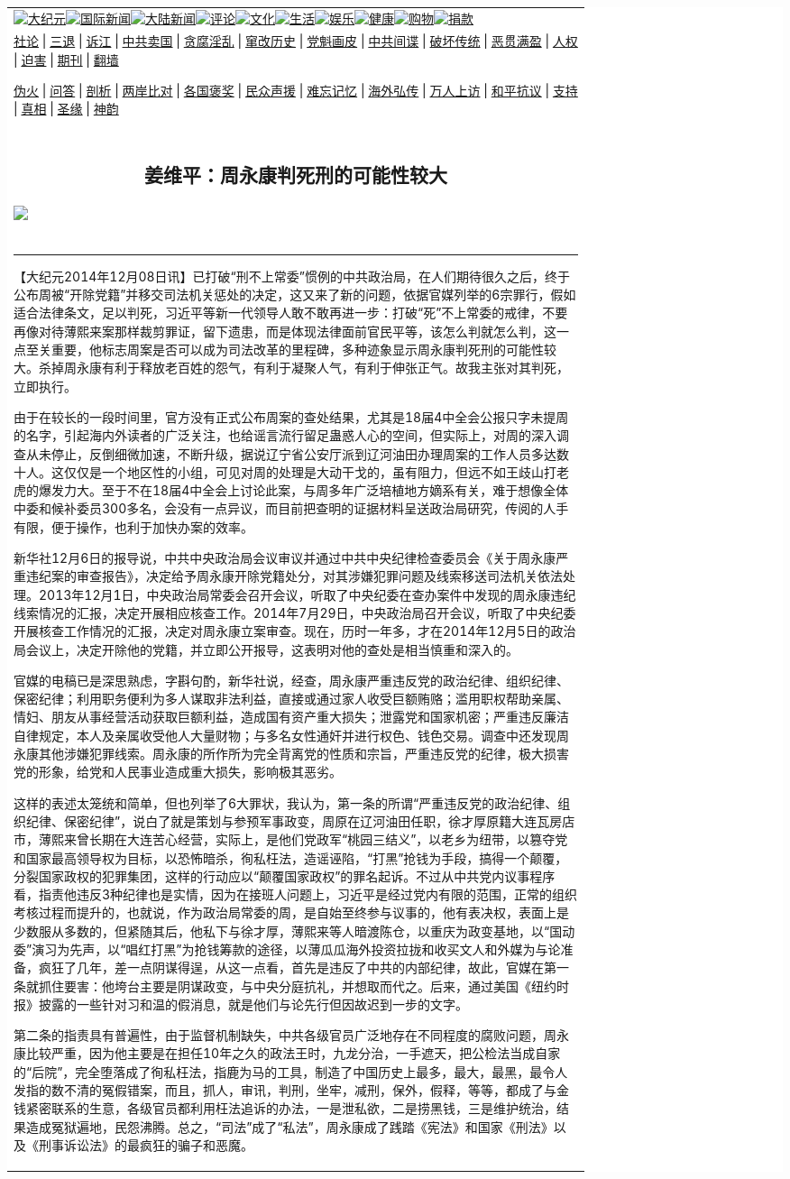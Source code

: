 <a name="1" id="1" target="_blank"></a><span id="1"></span>
<table align=center border="0"><tr><td colspan="2" VALIGN=TOP><a href="/gb/nsc413.md#1"><img src="https://raw.githubusercontent.com/wlrgim293/www/master/t/djy/1.jpg" title="大纪元"></a><a href="/gb/n24hr.md#1"><img src="https://raw.githubusercontent.com/wlrgim293/www/master/t/djy/3.jpg" title="国际新闻"></a><a href="/gb/nsc413.md#1"><img src="https://raw.githubusercontent.com/wlrgim293/www/master/t/djy/4.jpg" title="大陆新闻"></a><a href="/gb/news392.md#1"><img src="https://raw.githubusercontent.com/wlrgim293/www/master/t/djy/5.jpg" title="评论"></a><a href="/gb/news2007.md#1"><img src="https://raw.githubusercontent.com/wlrgim293/www/master/t/djy/6.jpg" title="文化"></a><a href="/gb/news2008.md#1"><img src="https://raw.githubusercontent.com/wlrgim293/www/master/t/djy/7.jpg" title="生活"></a><a href="/gb/ncyule.md#1"><img src="https://raw.githubusercontent.com/wlrgim293/www/master/t/djy/8.jpg" title="娱乐"></a><a href="/gb/nsc1002.md#1"><img src="https://raw.githubusercontent.com/wlrgim293/www/master/t/djy/9.jpg" title="健康"><a href="https://www.youlucky.com"><img src="https://raw.githubusercontent.com/wlrgim293/www/master/t/djy/10.jpg" title="购物"></a><a href="https://donate.epochtimes.com/?utm_medium=epochtimes&utm_source=referral&utm_campaign=donate_button_djyarticleheader"><img src="https://raw.githubusercontent.com/wlrgim293/www/master/t/djy/12.jpg" title="捐款"></a></td></tr>
<tr><td colspan="2" VALIGN=TOP><a target="_blank" href="/gb/9p.md#1">社论</a> | <a target="_blank" href="/gb/nf5657.md#1">三退</a> | <a target="_blank" href="/gb/nf6124.md#1">诉江</a> | <a target="_blank" href="/gb/nf1176117.md#1">中共卖国</a> | <a target="_blank" href="/gb/nf5773.md#1">贪腐淫乱</a> | <a target="_blank" href="/gb/nf1176115.md#1">窜改历史</a> | <a target="_blank" href="/gb/nf1176107.md#1">党魁画皮</a> | <a target="_blank" href="/gb/nf1320400.md#1">中共间谍</a> | <a target="_blank" href="/gb/nf1176114.md#1">破坏传统</a> | <a target="_blank" href="https://github.com/wlrgim293/ntdtv/blob/master/gb/prog447_1.md#1">恶贯满盈</a> | <a target="_blank" href="/gb/ncid278.md#1">人权</a> | <a target="_blank" href="/gb/nf1176111.md#1">迫害</a> | <a target="_blank" href="https://gitlab.com/szzdlab/mh-qikan/blob/master/README.md#1">期刊</a> | <a target="_blank" href="https://github.com/bannedbook/fanqiang/wiki">翻墙</a></p><p><a target="_blank" href="/gb/nf5562.md#1">伪火</a> | <a target="_blank" href="/gb/nf4378.md#1">问答</a> | <a target="_blank" href="/gb/nf5792.md#1">剖析</a> | <a target="_blank" href="/gb/nf5735.md#1">两岸比对</a> | <a target="_blank" href="/gb/nf6119.md#1">各国褒奖</a> | <a target="_blank" href="/gb/nf6120.md#1">民众声援</a> | <a target="_blank" href="/gb/nf1188594.md#1">难忘记忆</a> | <a target="_blank" href="/gb/nf3180.md#1">海外弘传</a> | <a target="_blank" href="/gb/nf5410.md#1">万人上访</a> | <a target="_blank" href="https://github.com/wlrgim293/ntdtv/blob/master/gb/prog1530_1.md#1">和平抗议</a> | <a target="_blank" href="/gb/nf4386.md#1">支持</a> | <a target="_blank" href="/gb/nf4389.md#1">真相</a> | <a target="_blank" href="/gb/nf5790.md#1">圣缘</a> | <a target="_blank" href="/gb/nf4786.md#1">神韵</a></td></tr>
<tr><td VALIGN=TOP width="626"><h2 align=center>姜维平：周永康判死刑的可能性较大</h2>
<img width="600" src="https://i.epochtimes.com/assets/uploads/2019/01/130707193402976-320x200.jpg" />
<h6></h6>
<hr>
	<p>【大纪元2014年12月08日讯】已打破“刑不上常委”惯例的中共政治局，在人们期待很久之后，终于公布周被“开除党籍”并移交司法机关惩处的决定，这又来了新的问题，依据官媒列举的6宗罪行，假如适合法律条文，足以判死，习近平等新一代领导人敢不敢再进一步：打破“死”不上常委的戒律，不要再像对待<ahref="/gb/tag/%E8%96%84%E7%86%99%E6%9D%A5.md#1">薄熙来</a>案那样裁剪罪证，留下遗患，而是体现法律面前官民平等，该怎么判就怎么判，这一点至关重要，他标志周案是否可以成为司法改革的里程碑，多种迹象显示<ahref="/gb/tag/%E5%91%A8%E6%B0%B8%E5%BA%B7.md#1">周永康</a>判死刑的可能性较大。杀掉周永康有利于释放老百姓的怨气，有利于凝聚人气，有利于伸张正气。故我主张对其判死，立即执行。</p>
<p>由于在较长的一段时间里，官方没有正式公布周案的查处结果，尤其是18届4中全会公报只字未提周的名字，引起海内外读者的广泛关注，也给谣言流行留足蛊惑人心的空间，但实际上，对周的深入调查从未停止，反倒细微加速，不断升级，据说辽宁省公安厅派到辽河油田办理周案的工作人员多达数十人。这仅仅是一个地区性的小组，可见对周的处理是大动干戈的，虽有阻力，但远不如王歧山打老虎的爆发力大。至于不在18届4中全会上讨论此案，与周多年广泛培植地方嫡系有关，难于想像全体中委和候补委员300多名，会没有一点异议，而目前把查明的证据材料呈送政治局研究，传阅的人手有限，便于操作，也利于加快办案的效率。</p>
<p>新华社12月6日的报导说，中共中央政治局会议审议并通过中共中央纪律检查委员会《关于<ahref="/gb/tag/%E5%91%A8%E6%B0%B8%E5%BA%B7.md#1">周永康</a>严重违纪案的审查报告》，决定给予周永康开除党籍处分，对其涉嫌犯罪问题及线索移送司法机关依法处理。2013年12月1日，中央政治局常委会召开会议，听取了中央纪委在查办案件中发现的周永康违纪线索情况的汇报，决定开展相应核查工作。2014年7月29日，中央政治局召开会议，听取了中央纪委开展核查工作情况的汇报，决定对周永康立案审查。现在，历时一年多，才在2014年12月5日的政治局会议上，决定开除他的党籍，并立即公开报导，这表明对他的查处是相当慎重和深入的。</p>
<p>官媒的电稿已是深思熟虑，字斟句酌，新华社说，经查，周永康严重违反党的政治纪律、组织纪律、保密纪律；利用职务便利为多人谋取非法利益，直接或通过家人收受巨额贿赂；滥用职权帮助亲属、情妇、朋友从事经营活动获取巨额利益，造成国有资产重大损失；泄露党和国家机密；严重违反廉洁自律规定，本人及亲属收受他人大量财物；与多名女性通奸并进行权色、钱色交易。调查中还发现周永康其他涉嫌犯罪线索。周永康的所作所为完全背离党的性质和宗旨，严重违反党的纪律，极大损害党的形象，给党和人民事业造成重大损失，影响极其恶劣。</p>
<p>这样的表述太笼统和简单，但也列举了6大罪状，我认为，第一条的所谓“严重违反党的政治纪律、组织纪律、保密纪律”，说白了就是策划与参预军事政变，周原在辽河油田任职，徐才厚原籍大连瓦房店市，<ahref="/gb/tag/%E8%96%84%E7%86%99%E6%9D%A5.md#1">薄熙来</a>曾长期在大连苦心经营，实际上，是他们党政军“桃园三结义”，以老乡为纽带，以篡夺党和国家最高领导权为目标，以恐怖暗杀，徇私枉法，造谣诬陷，“打黑”抢钱为手段，搞得一个颠覆，分裂国家政权的犯罪集团，这样的行动应以“颠覆国家政权”的罪名起诉。不过从中共党内议事程序看，指责他违反3种纪律也是实情，因为在接班人问题上，习近平是经过党内有限的范围，正常的组织考核过程而提升的，也就说，作为政治局常委的周，是自始至终参与议事的，他有表决权，表面上是少数服从多数的，但紧随其后，他私下与徐才厚，薄熙来等人暗渡陈仓，以重庆为政变基地，以“国动委”演习为先声，以“唱红打黑”为抢钱筹款的途径，以薄瓜瓜海外投资拉拢和收买文人和外媒为与论准备，疯狂了几年，差一点阴谋得逞，从这一点看，首先是违反了中共的内部纪律，故此，官媒在第一条就抓住要害：他垮台主要是阴谋政变，与中央分庭抗礼，并想取而代之。后来，通过美国《纽约时报》披露的一些针对习和温的假消息，就是他们与论先行但因故迟到一步的文字。</p>
<p>第二条的指责具有普遍性，由于监督机制缺失，中共各级官员广泛地存在不同程度的腐败问题，周永康比较严重，因为他主要是在担任10年之久的政法王时，九龙分治，一手遮天，把公检法当成自家的“后院”，完全堕落成了徇私枉法，指鹿为马的工具，制造了中国历史上最多，最大，最黑，最令人发指的数不清的冤假错案，而且，抓人，审讯，判刑，坐牢，减刑，保外，假释，等等，都成了与金钱紧密联系的生意，各级官员都利用枉法追诉的办法，一是泄私欲，二是捞黑钱，三是维护统治，结果造成冤狱遍地，民怨沸腾。总之，“司法”成了“私法”，周永康成了践踏《宪法》和国家《刑法》以及《刑事诉讼法》的最疯狂的骗子和恶魔。</p>